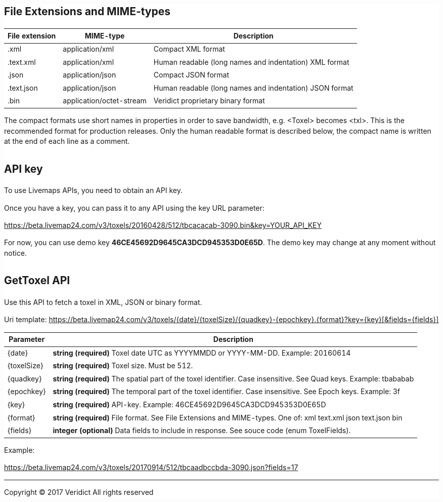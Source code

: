 ## File Extensions and MIME-types

File extension  | MIME-type                 | Description
----------------|---------------------------|--------------------------------
.xml	        | application/xml	        | Compact XML format
.text.xml	    | application/xml	        | Human readable (long names and indentation) XML format
.json	        | application/json	        | Compact JSON format
.text.json	    | application/json	        | Human readable (long names and indentation) JSON format
.bin	        | application/octet-stream  | Veridict proprietary binary format

The compact formats use short names in properties in order to save bandwidth, e.g. &lt;Toxel&gt; becomes &lt;txl&gt;. 
This is the recommended format for production releases. Only the human readable format is described below, 
the compact name is written at the end of each line as a comment.

## API key

To use Livemaps APIs, you need to obtain an API key. 

Once you have a key, you can pass it to any API using the key URL parameter:

https://beta.livemap24.com/v3/toxels/20160428/512/tbcacacab-3090.bin&key=YOUR_API_KEY

For now, you can use demo key **46CE45692D9645CA3DCD945353D0E65D**. The demo key may change at any moment without notice.

## GetToxel API

Use this API to fetch a toxel in XML, JSON or binary format.

Uri template:
https://beta.livemap24.com/v3/toxels/{date}/{toxelSize}/{quadkey}-{epochkey}.{format}?key={key}[&fields={fields}]

Parameter      | Description
---------------|------------
\{date}        | **string (required)** Toxel date UTC as YYYYMMDD or YYYY-MM-DD. Example: 20160614
\{toxelSize}   | **string (required)** Toxel size. Must be 512.
\{quadkey}     | **string (required)** The spatial part of the toxel identifier. Case insensitive. See Quad keys. Example: tbababab
\{epochkey}    | **string (required)** The temporal part of the toxel identifier. Case insensitive. See Epoch keys. Example: 3f
\{key}         | **string (required)** API-key. Example: 46CE45692D9645CA3DCD945353D0E65D
\{format}      | **string (required)** File format. See File Extensions and MIME-types. One of: xml text.xml json text.json bin
\{fields}      | **integer (optional)** Data fields to include in response. See souce code (enum ToxelFields).

Example:

https://beta.livemap24.com/v3/toxels/20170914/512/tbcaadbccbda-3090.json?fields=17

---------

Copyright © 2017 Veridict
All rights reserved
